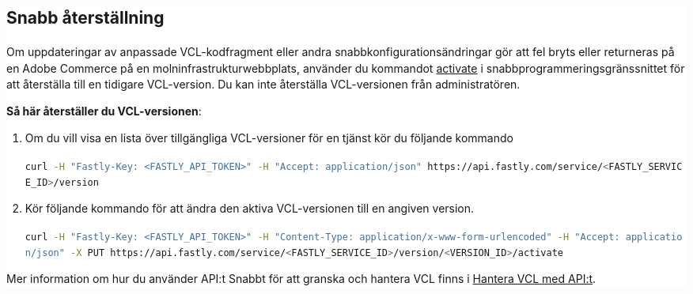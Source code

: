 ## Snabb återställning

Om uppdateringar av anpassade VCL-kodfragment eller andra snabbkonfigurationsändringar gör att fel bryts eller returneras på en Adobe Commerce på en molninfrastrukturwebbplats, använder du kommandot [activate](https://docs.fastly.com/api/config#version_0b79ae1ba6aee61d64cc4d43fed1e0d5) i snabbprogrammeringsgränssnittet för att återställa till en tidigare VCL-version. Du kan inte återställa VCL-versionen från administratören.

**Så här återställer du VCL-versionen**:

1. Om du vill visa en lista över tillgängliga VCL-versioner för en tjänst kör du följande kommando

   ```bash
   curl -H "Fastly-Key: <FASTLY_API_TOKEN>" -H "Accept: application/json" https://api.fastly.com/service/<FASTLY_SERVICE_ID>/version
   ```

1. Kör följande kommando för att ändra den aktiva VCL-versionen till en angiven version.

   ```bash
   curl -H "Fastly-Key: <FASTLY_API_TOKEN>" -H "Content-Type: application/x-www-form-urlencoded" -H "Accept: application/json" -X PUT https://api.fastly.com/service/<FASTLY_SERVICE_ID>/version/<VERSION_ID>/activate
   ```

Mer information om hur du använder API:t Snabbt för att granska och hantera VCL finns i [Hantera VCL med API:t](fastly-vcl-custom-snippets.md#manage-custom-vcl-snippets-using-the-api).
